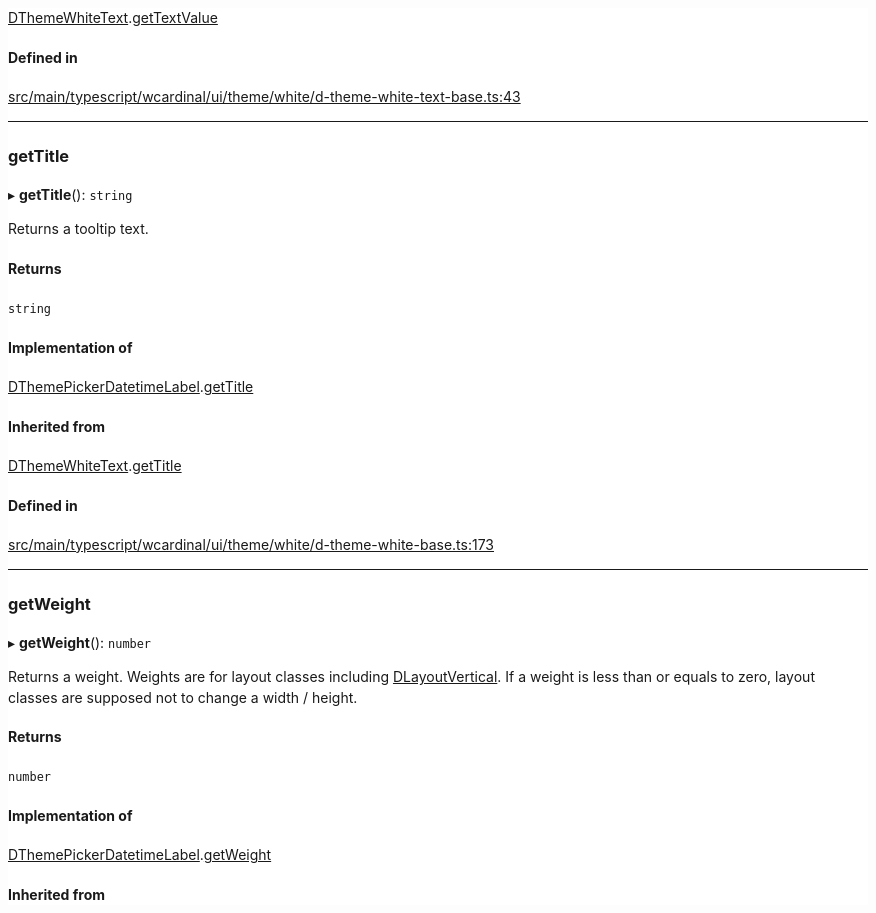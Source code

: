 [DThemeWhiteText](DThemeWhiteText.md).[getTextValue](DThemeWhiteText.md#gettextvalue)

#### Defined in

[src/main/typescript/wcardinal/ui/theme/white/d-theme-white-text-base.ts:43](https://github.com/winter-cardinal/winter-cardinal-ui/blob/v0.194.0/src/main/typescript/wcardinal/ui/theme/white/d-theme-white-text-base.ts#L43)

___

### getTitle

▸ **getTitle**(): `string`

Returns a tooltip text.

#### Returns

`string`

#### Implementation of

[DThemePickerDatetimeLabel](../interfaces/DThemePickerDatetimeLabel.md).[getTitle](../interfaces/DThemePickerDatetimeLabel.md#gettitle)

#### Inherited from

[DThemeWhiteText](DThemeWhiteText.md).[getTitle](DThemeWhiteText.md#gettitle)

#### Defined in

[src/main/typescript/wcardinal/ui/theme/white/d-theme-white-base.ts:173](https://github.com/winter-cardinal/winter-cardinal-ui/blob/v0.194.0/src/main/typescript/wcardinal/ui/theme/white/d-theme-white-base.ts#L173)

___

### getWeight

▸ **getWeight**(): `number`

Returns a weight.
Weights are for layout classes including [DLayoutVertical](DLayoutVertical.md).
If a weight is less than or equals to zero, layout classes are supposed not to change a width / height.

#### Returns

`number`

#### Implementation of

[DThemePickerDatetimeLabel](../interfaces/DThemePickerDatetimeLabel.md).[getWeight](../interfaces/DThemePickerDatetimeLabel.md#getweight)

#### Inherited from
